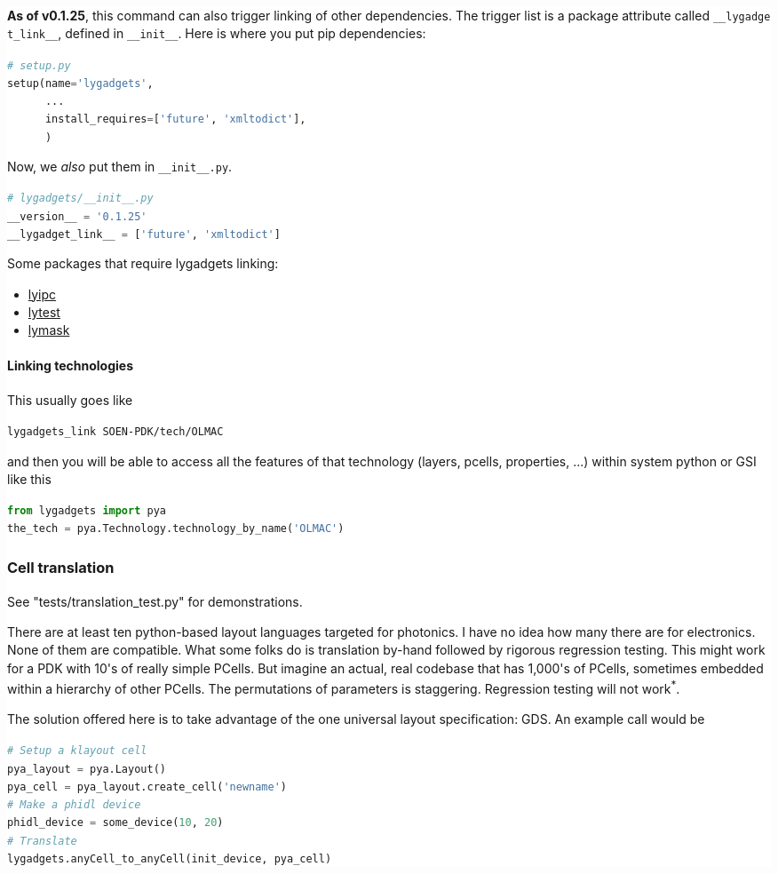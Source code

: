 **As of v0.1.25**, this command can also trigger linking of other dependencies. The trigger list is a package attribute called `__lygadget_link__`, defined in `__init__`. Here is where you put pip dependencies:

```python
# setup.py
setup(name='lygadgets',
      ...
      install_requires=['future', 'xmltodict'],
      )
```

Now, we *also* put them in `__init__.py`.

``` python
# lygadgets/__init__.py
__version__ = '0.1.25'
__lygadget_link__ = ['future', 'xmltodict']

```

Some packages that require lygadgets linking:
- [lyipc](https://github.com/atait/klayout-ipc)
- [lytest](https://github.com/atait/lytest)
- [lymask](https://github.com/atait/lymask)

#### Linking technologies
This usually goes like

```bash
lygadgets_link SOEN-PDK/tech/OLMAC
```

and then you will be able to access all the features of that technology (layers, pcells, properties, ...) within system python or GSI like this

```python
from lygadgets import pya
the_tech = pya.Technology.technology_by_name('OLMAC')
```

### Cell translation
See "tests/translation_test.py" for demonstrations.

There are at least ten python-based layout languages targeted for photonics. I have no idea how many there are for electronics. None of them are compatible. What some folks do is translation by-hand followed by rigorous regression testing. This might work for a PDK with 10's of really simple PCells. But imagine an actual, real codebase that has 1,000's of PCells, sometimes embedded within a hierarchy of other PCells. The permutations of parameters is staggering. Regression testing will not work<sup>\*</sup>.

The solution offered here is to take advantage of the one universal layout specification: GDS. An example call would be

```python
# Setup a klayout cell
pya_layout = pya.Layout()
pya_cell = pya_layout.create_cell('newname')
# Make a phidl device
phidl_device = some_device(10, 20)
# Translate
lygadgets.anyCell_to_anyCell(init_device, pya_cell)
```
